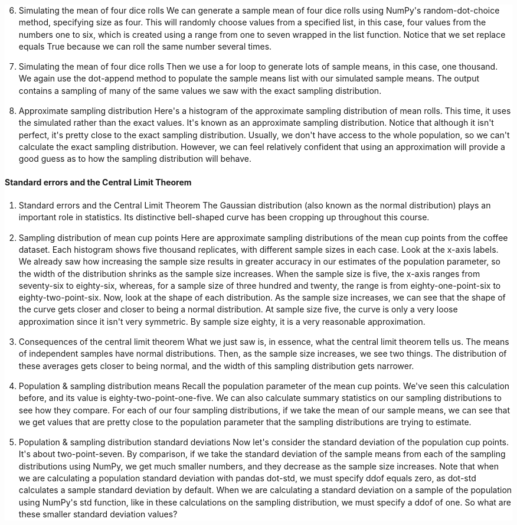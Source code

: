 6. Simulating the mean of four dice rolls
We can generate a sample mean of four dice rolls using NumPy's random-dot-choice method, specifying size as four. This will randomly choose values from a specified list, in this case, four values from the numbers one to six, which is created using a range from one to seven wrapped in the list function. Notice that we set replace equals True because we can roll the same number several times.

7. Simulating the mean of four dice rolls
Then we use a for loop to generate lots of sample means, in this case, one thousand. We again use the dot-append method to populate the sample means list with our simulated sample means. The output contains a sampling of many of the same values we saw with the exact sampling distribution.

8. Approximate sampling distribution
Here's a histogram of the approximate sampling distribution of mean rolls. This time, it uses the simulated rather than the exact values. It's known as an approximate sampling distribution. Notice that although it isn't perfect, it's pretty close to the exact sampling distribution. Usually, we don't have access to the whole population, so we can't calculate the exact sampling distribution. However, we can feel relatively confident that using an approximation will provide a good guess as to how the sampling distribution will behave.

#### Standard errors and the Central Limit Theorem
1. Standard errors and the Central Limit Theorem
The Gaussian distribution (also known as the normal distribution) plays an important role in statistics. Its distinctive bell-shaped curve has been cropping up throughout this course.

2. Sampling distribution of mean cup points
Here are approximate sampling distributions of the mean cup points from the coffee dataset. Each histogram shows five thousand replicates, with different sample sizes in each case. Look at the x-axis labels. We already saw how increasing the sample size results in greater accuracy in our estimates of the population parameter, so the width of the distribution shrinks as the sample size increases. When the sample size is five, the x-axis ranges from seventy-six to eighty-six, whereas, for a sample size of three hundred and twenty, the range is from eighty-one-point-six to eighty-two-point-six. Now, look at the shape of each distribution. As the sample size increases, we can see that the shape of the curve gets closer and closer to being a normal distribution. At sample size five, the curve is only a very loose approximation since it isn't very symmetric. By sample size eighty, it is a very reasonable approximation.

3. Consequences of the central limit theorem
What we just saw is, in essence, what the central limit theorem tells us. The means of independent samples have normal distributions. Then, as the sample size increases, we see two things. The distribution of these averages gets closer to being normal, and the width of this sampling distribution gets narrower.

4. Population & sampling distribution means
Recall the population parameter of the mean cup points. We've seen this calculation before, and its value is eighty-two-point-one-five. We can also calculate summary statistics on our sampling distributions to see how they compare. For each of our four sampling distributions, if we take the mean of our sample means, we can see that we get values that are pretty close to the population parameter that the sampling distributions are trying to estimate.

5. Population & sampling distribution standard deviations
Now let's consider the standard deviation of the population cup points. It's about two-point-seven. By comparison, if we take the standard deviation of the sample means from each of the sampling distributions using NumPy, we get much smaller numbers, and they decrease as the sample size increases. Note that when we are calculating a population standard deviation with pandas dot-std, we must specify ddof equals zero, as dot-std calculates a sample standard deviation by default. When we are calculating a standard deviation on a sample of the population using NumPy's std function, like in these calculations on the sampling distribution, we must specify a ddof of one. So what are these smaller standard deviation values?
